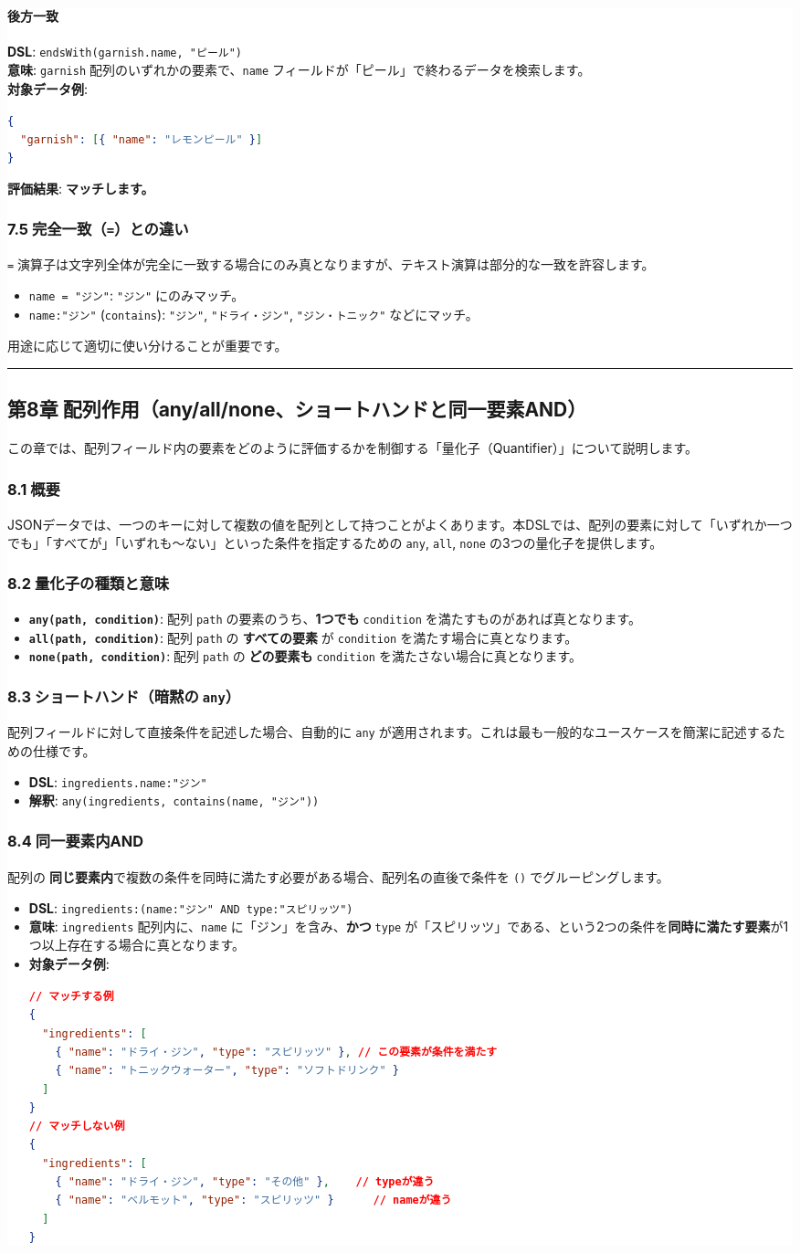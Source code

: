 #### **後方一致**
**DSL**: `endsWith(garnish.name, "ピール")`  
**意味**: `garnish` 配列のいずれかの要素で、`name` フィールドが「ピール」で終わるデータを検索します。  
**対象データ例**:
```json
{
  "garnish": [{ "name": "レモンピール" }]
}
```
**評価結果**: **マッチします。**

### **7.5 完全一致（`=`）との違い**
`=` 演算子は文字列全体が完全に一致する場合にのみ真となりますが、テキスト演算は部分的な一致を許容します。
- `name = "ジン"`: `"ジン"` にのみマッチ。
- `name:"ジン"` (`contains`): `"ジン"`, `"ドライ・ジン"`, `"ジン・トニック"` などにマッチ。

用途に応じて適切に使い分けることが重要です。

***

## **第8章 配列作用（any/all/none、ショートハンドと同一要素AND）**

この章では、配列フィールド内の要素をどのように評価するかを制御する「量化子（Quantifier）」について説明します。

### **8.1 概要**
JSONデータでは、一つのキーに対して複数の値を配列として持つことがよくあります。本DSLでは、配列の要素に対して「いずれか一つでも」「すべてが」「いずれも～ない」といった条件を指定するための `any`, `all`, `none` の3つの量化子を提供します。

### **8.2 量化子の種類と意味**
- **`any(path, condition)`**: 配列 `path` の要素のうち、**1つでも** `condition` を満たすものがあれば真となります。
- **`all(path, condition)`**: 配列 `path` の **すべての要素** が `condition` を満たす場合に真となります。
- **`none(path, condition)`**: 配列 `path` の **どの要素も** `condition` を満たさない場合に真となります。

### **8.3 ショートハンド（暗黙の `any`）**
配列フィールドに対して直接条件を記述した場合、自動的に `any` が適用されます。これは最も一般的なユースケースを簡潔に記述するための仕様です。
- **DSL**: `ingredients.name:"ジン"`
- **解釈**: `any(ingredients, contains(name, "ジン"))`

### **8.4 同一要素内AND**
配列の **同じ要素内**で複数の条件を同時に満たす必要がある場合、配列名の直後で条件を `()` でグルーピングします。
- **DSL**: `ingredients:(name:"ジン" AND type:"スピリッツ")`
- **意味**: `ingredients` 配列内に、`name` に「ジン」を含み、**かつ** `type` が「スピリッツ」である、という2つの条件を**同時に満たす要素**が1つ以上存在する場合に真となります。
- **対象データ例**:
  ```json
  // マッチする例
  {
    "ingredients": [
      { "name": "ドライ・ジン", "type": "スピリッツ" }, // この要素が条件を満たす
      { "name": "トニックウォーター", "type": "ソフトドリンク" }
    ]
  }
  // マッチしない例
  {
    "ingredients": [
      { "name": "ドライ・ジン", "type": "その他" },    // typeが違う
      { "name": "ベルモット", "type": "スピリッツ" }      // nameが違う
    ]
  }
  ```
